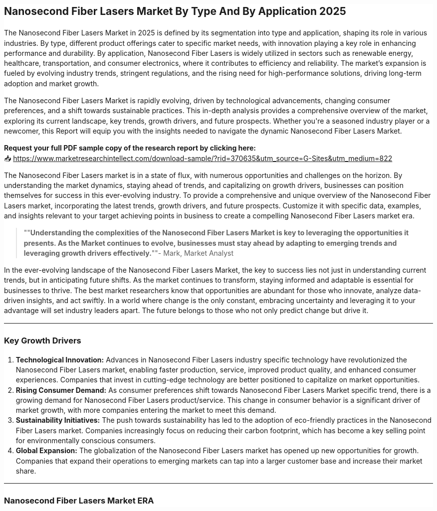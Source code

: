 <h2>Nanosecond Fiber Lasers Market&nbsp;By Type And By Application 2025</h2><p>The Nanosecond Fiber Lasers Market in 2025 is defined by its segmentation into type and application, shaping its role in various industries. By type, different product offerings cater to specific market needs, with innovation playing a key role in enhancing performance and durability. By application, Nanosecond Fiber Lasers is widely utilized in sectors such as renewable energy, healthcare, transportation, and consumer electronics, where it contributes to efficiency and reliability. The market’s expansion is fueled by evolving industry trends, stringent regulations, and the rising need for high-performance solutions, driving long-term adoption and market growth.</p><p><span class="">The Nanosecond Fiber Lasers Market is rapidly evolving, driven by technological advancements, changing consumer preferences, and a shift towards sustainable practices. This in-depth analysis provides a comprehensive overview of the market, exploring its current landscape, key trends, growth drivers, and future prospects. Whether you're a seasoned industry player or a newcomer, this Report will equip you with the insights needed to navigate the dynamic Nanosecond Fiber Lasers Market.&nbsp;</span></p><div class="article-main__content" data-test-id="publishing-text-block"><p><span class="font-[700]"><strong>Request your full PDF sample copy of the research report by clicking here:</strong>📥&nbsp;</span><span class=""><a href="https://www.marketresearchintellect.com/download-sample/?rid=370635&amp;utm_source=G-Sites&amp;utm_medium=822" target="_blank" data-tracking-control-name="article-ssr-frontend-pulse_little-text-block" data-tracking-will-navigate="" data-test-link="">https://www.marketresearchintellect.com/download-sample/?rid=370635&amp;utm_source=G-Sites&amp;utm_medium=822</a></span></p></div><div class="article-main__content" data-test-id="publishing-text-block"><p><span class="">The Nanosecond Fiber Lasers market is in a state of flux, with numerous opportunities and challenges on the horizon. By understanding the market dynamics, staying ahead of trends, and capitalizing on growth drivers, businesses can position themselves for success in this ever-evolving industry. To provide a comprehensive and unique overview of the Nanosecond Fiber Lasers market, incorporating the latest trends, growth drivers, and future prospects. Customize it with specific data, examples, and insights relevant to your target achieving points in business to create a compelling Nanosecond Fiber Lasers market era.</span></p></div><div class="article-main__content" data-test-id="publishing-text-block"><blockquote class="w-auto"><span class="">""<strong>Understanding the complexities of the Nanosecond Fiber Lasers Market is key to leveraging the opportunities it presents. As the Market continues to evolve, businesses must stay ahead by adapting to emerging trends and leveraging growth drivers effectively.</strong>""- Mark, Market Analyst</span></blockquote></div><div class="article-main__content" data-test-id="publishing-text-block"><p><span class="">In the ever-evolving landscape of the Nanosecond Fiber Lasers Market, the key to success lies not just in understanding current trends, but in anticipating future shifts. As the market continues to transform, staying informed and adaptable is essential for businesses to thrive. The best market researchers know that opportunities are abundant for those who innovate, analyze data-driven insights, and act swiftly. In a world where change is the only constant, embracing uncertainty and leveraging it to your advantage will set industry leaders apart. The future belongs to those who not only predict change but drive it.</span></p></div><hr class="my-[3.2rem] mx-auto h-[1px] border-0 bg-black-a16" data-test-id="publishing-divider-block" /><div class="article-main__content" data-test-id="publishing-text-block"><h3><span class="">Key Growth Drivers</span></h3></div><div class="article-main__content" data-test-id="publishing-text-block"><ol><li><strong><span class="font-[700]">Technological Innovation</span></strong><span class=""><strong>:</strong> Advances in Nanosecond Fiber Lasers industry specific technology have revolutionized the Nanosecond Fiber Lasers market, enabling faster production, service, improved product quality, and enhanced consumer experiences. Companies that invest in cutting-edge technology are better positioned to capitalize on market opportunities.</span></li><li><strong><span class="font-[700]">Rising Consumer Demand</span></strong><span class=""><strong>:</strong> As consumer preferences shift towards Nanosecond Fiber Lasers Market specific trend, there is a growing demand for Nanosecond Fiber Lasers product/service. This change in consumer behavior is a significant driver of market growth, with more companies entering the market to meet this demand.</span></li><li><strong><span class="font-[700]">Sustainability Initiatives</span></strong><span class=""><strong>:</strong> The push towards sustainability has led to the adoption of eco-friendly practices in the Nanosecond Fiber Lasers market. Companies increasingly focus on reducing their carbon footprint, which has become a key selling point for environmentally conscious consumers.</span></li><li><strong><span class="font-[700]">Global Expansion</span></strong><span class=""><strong>:</strong> The globalization of the Nanosecond Fiber Lasers market has opened up new opportunities for growth. Companies that expand their operations to emerging markets can tap into a larger customer base and increase their market share.</span></li></ol></div><hr class="my-[3.2rem] mx-auto h-[1px] border-0 bg-black-a16" data-test-id="publishing-divider-block" /><div class="article-main__content" data-test-id="publishing-text-block"><h3><span class="">Nanosecond Fiber Lasers Market ERA